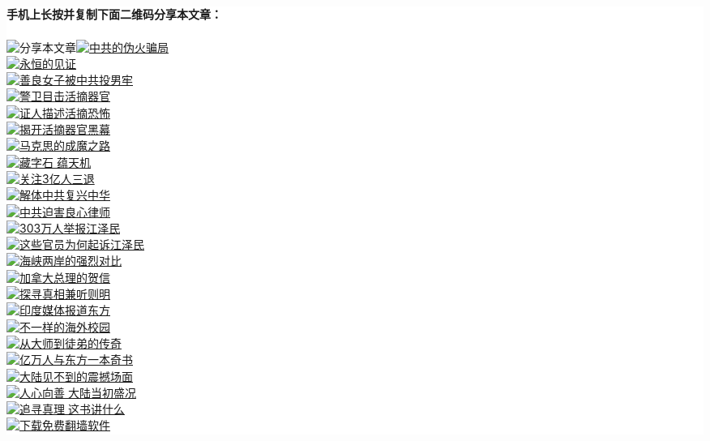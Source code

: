 <strong>手机上长按并复制下面二维码分享本文章：</strong><br><br><img src="http://d1p1.ip.zn2.us/v.php?action=qrcode&url=/gb/20/3/30/n11988721.md%231" title="分享本文章"></td><td VALIGN=TOP><a href="/gb/16/1/21/n4622075.md?dfh#1" target="_blank"><img src="https://raw.githubusercontent.com/hrzlx252/djy/master/gb/300/wei-f1.jpg" title="中共的伪火骗局"  alt="中共的伪火骗局"></a><br><a href="https://github.com/hrzlx252/www/blob/master/README.md?dfh#9" target="_blank"><img src="https://raw.githubusercontent.com/hrzlx252/djy/master/gb/300/yong-h.jpg" title="永恒的见证"  alt="永恒的见证"></a><br><a href="/gb/13/9/29/n3974789.md?dfh#1" target="_blank"><img src="https://raw.githubusercontent.com/hrzlx252/djy/master/gb/300/shang-lnz.jpg" title="善良女子被中共投男牢"  alt="善良女子被中共投男牢"></a><br><a href="/gb/16/3/16/n4663449.md?dfh#1" target="_blank"><img src="https://raw.githubusercontent.com/hrzlx252/djy/master/gb/300/huo-z3.jpg" title="警卫目击活摘器官"  alt="警卫目击活摘器官"></a><br><a href="/gb/16/8/7/n8177641.md?dfh#1" target="_blank"><img src="https://raw.githubusercontent.com/hrzlx252/djy/master/gb/300/huo-z4.jpg" title="证人描述活摘恐怖"  alt="证人描述活摘恐怖"></a><br><a href="/gb/10/4/19/n2881569.md?dfh#1" target="_blank"><img src="https://raw.githubusercontent.com/hrzlx252/djy/master/gb/300/huo-z1.jpg" title="揭开活摘器官黑幕"  alt="揭开活摘器官黑幕"></a><br><a href="/gb/10/11/7/n3077476.md?dfh#1" target="_blank"><img src="https://raw.githubusercontent.com/hrzlx252/djy/master/gb/300/ma-ks.jpg" title="马克思的成魔之路"  alt="马克思的成魔之路"></a><br><a href="/gb/14/6/9/n4173977.md?dfh#1" target="_blank"><img src="https://raw.githubusercontent.com/hrzlx252/djy/master/gb/300/chang-zs.jpg" title="藏字石 蕴天机"  alt="藏字石 蕴天机"></a><br><a href="/gb/18/5/10/n10381511.md?dfh#1" target="_blank"><img src="https://raw.githubusercontent.com/hrzlx252/djy/master/gb/300/st1.jpg" title="关注3亿人三退"  alt="关注3亿人三退"></a><br><a href="/gb/18/3/21/n10237682.md?dfh#1" target="_blank"><img src="https://raw.githubusercontent.com/hrzlx252/djy/master/gb/300/jie-t.jpg" title="解体中共复兴中华"  alt="解体中共复兴中华"></a><br><a href="/gb/9/2/9/n2422991.md?dfh#1" target="_blank"><img src="https://raw.githubusercontent.com/hrzlx252/djy/master/gb/300/gao-zs.jpg" title="中共迫害良心律师"  alt="中共迫害良心律师"></a><br><a href="/gb/18/12/9/n10900044.md?dfh#1" target="_blank"><img src="https://raw.githubusercontent.com/hrzlx252/djy/master/gb/300/sj1.jpg" title="303万人举报江泽民"  alt="303万人举报江泽民"></a><br><a href="/gb/18/8/28/n10672014.md?dfh#1" target="_blank"><img src="https://raw.githubusercontent.com/hrzlx252/djy/master/gb/300/sj2.jpg" title="这些官员为何起诉江泽民"  alt="这些官员为何起诉江泽民"></a><br><a href="/gb/8/12/18/n2367165.md?dfh#1" target="_blank"><img src="https://raw.githubusercontent.com/hrzlx252/djy/master/gb/300/liangan.jpg" title="海峡两岸的强烈对比"  alt="海峡两岸的强烈对比"></a><br><a href="/gb/15/12/10/n4593139.md?dfh#1" target="_blank"><img src="https://raw.githubusercontent.com/hrzlx252/djy/master/gb/300/jia-ndzl.jpg" title="加拿大总理的贺信"  alt="加拿大总理的贺信"></a><br><a href="/gb/11/6/17/n3289382.md?dfh#1" target="_blank"><img src="https://raw.githubusercontent.com/hrzlx252/djy/master/gb/300/xiao-wd.jpg" title="探寻真相兼听则明"  alt="探寻真相兼听则明"></a><br><a href="/gb/18/10/27/n10812623.md?dfh#1" target="_blank"><img src="https://raw.githubusercontent.com/hrzlx252/djy/master/gb/300/yindu.jpg" title="印度媒体报道东方"  alt="印度媒体报道东方"></a><br><a href="/gb/18/6/9/n10469652.md?dfh#1" target="_blank"><img src="https://raw.githubusercontent.com/hrzlx252/djy/master/gb/300/xie-j.jpg" title="不一样的海外校园"  alt="不一样的海外校园"></a><br><a href="/gb/7/4/5/n1669415.md?dfh#1" target="_blank"><img src="https://raw.githubusercontent.com/hrzlx252/djy/master/gb/300/li-up.jpg" title="从大师到徒弟的传奇"  alt="从大师到徒弟的传奇"></a><br><a href="/gb/17/5/26/n9191512.md?dfh#1" target="_blank"><img src="https://raw.githubusercontent.com/hrzlx252/djy/master/gb/300/zfl2.jpg" title="亿万人与东方一本奇书"  alt="亿万人与东方一本奇书"></a><br><a href="/gb/13/11/27/n4020290.md?dfh#1" target="_blank"><img src="https://raw.githubusercontent.com/hrzlx252/djy/master/gb/300/zhen-h.jpg" title="大陆见不到的震撼场面"  alt="大陆见不到的震撼场面"></a><br><a href="/gb/15/7/17/n4482910.md?dfh#1" target="_blank"><img src="https://raw.githubusercontent.com/hrzlx252/djy/master/gb/300/dalu-sk.jpg" title="人心向善 大陆当初盛况"  alt="人心向善 大陆当初盛况"></a><br><a href="/gb/19/1/5/n10955468.md?dfh#1" target="_blank"><img src="https://raw.githubusercontent.com/hrzlx252/djy/master/gb/300/zfl1.jpg" title="追寻真理 这书讲什么"  alt="追寻真理 这书讲什么"></a><br><a href="https://github.com/bannedbook/fanqiang/wiki" target="_blank"><img src="https://raw.githubusercontent.com/hrzlx252/djy/master/gb/300/fq1.jpg" title="下载免费翻墙软件"  alt="下载免费翻墙软件"></a><br></td></tr></table>